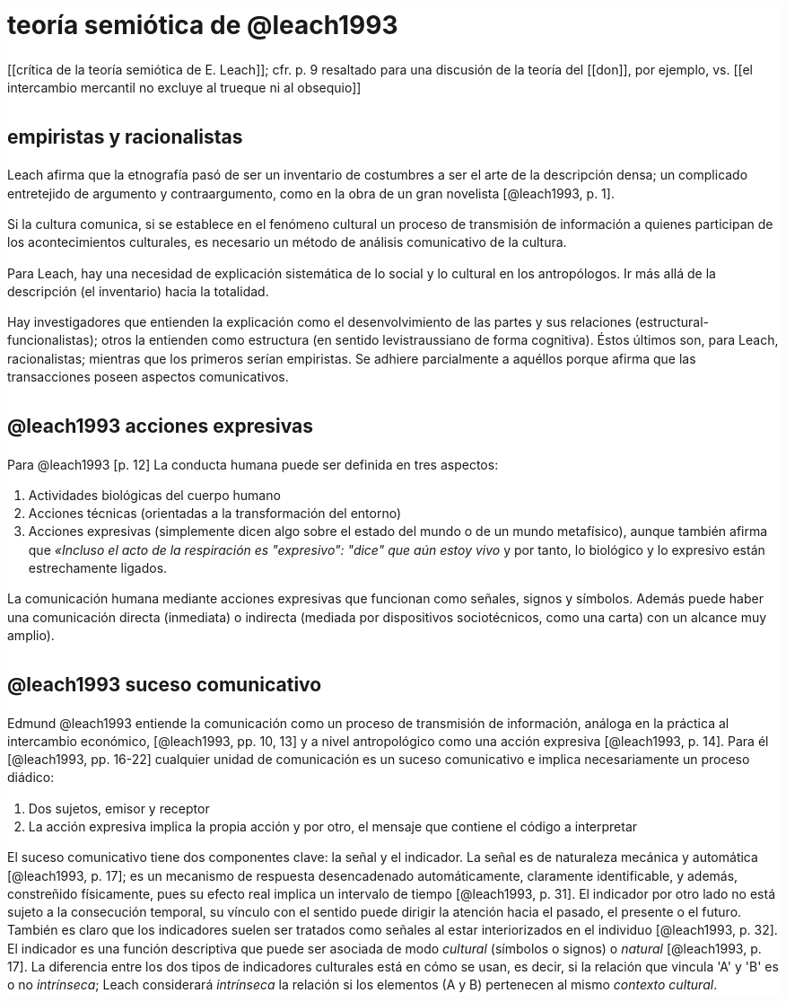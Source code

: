 # teoría semiótica de @leach1993
[[crítica de la teoría semiótica de E. Leach]]; cfr. p. 9 resaltado para una discusión de la teoría del [[don]], por ejemplo, vs. [[el intercambio mercantil no excluye al trueque ni al obsequio]]

## empiristas y racionalistas

Leach afirma que la etnografía pasó de ser un inventario de costumbres a ser el arte de la descripción densa; un complicado entretejido de argumento y contraargumento, como en la obra de un gran novelista [@leach1993, p. 1].

Si la cultura comunica, si se establece en el fenómeno cultural un proceso de transmisión de información a quienes participan de los acontecimientos culturales, es necesario un método de análisis comunicativo de la cultura.

Para Leach, hay una necesidad de explicación sistemática de lo social y lo cultural en los antropólogos. Ir más allá de la descripción (el inventario) hacia la totalidad. 

Hay investigadores que entienden la explicación como el desenvolvimiento de las partes y sus relaciones (estructural-funcionalistas); otros la entienden como estructura (en sentido levistraussiano de forma cognitiva). Éstos últimos son, para Leach, racionalistas; mientras que los primeros serían empiristas. Se adhiere parcialmente a aquéllos porque afirma que las transacciones poseen aspectos comunicativos.

## @leach1993 acciones expresivas

Para @leach1993 [p. 12] La conducta humana puede ser definida en tres aspectos:

1.  Actividades biológicas del cuerpo humano
2.  Acciones técnicas (orientadas a la transformación del entorno)
3.  Acciones expresivas (simplemente dicen algo sobre el estado del mundo o de un mundo metafísico), aunque también afirma que *«Incluso el acto de la respiración es "expresivo": "dice" que aún estoy vivo* y por tanto, lo biológico y lo expresivo están estrechamente ligados.

La comunicación humana mediante acciones expresivas que funcionan como señales, signos y símbolos. Además puede haber una comunicación directa (inmediata) o indirecta (mediada por dispositivos sociotécnicos, como una carta) con un alcance muy amplio).

## @leach1993 suceso comunicativo

Edmund @leach1993 entiende la comunicación como un proceso de transmisión de información, análoga en la práctica al intercambio económico, [@leach1993, pp. 10, 13] y a nivel antropológico como una acción expresiva [@leach1993, p. 14]. Para él [@leach1993, pp. 16-22] cualquier unidad de comunicación es un suceso comunicativo e implica necesariamente un proceso diádico:

1.  Dos sujetos, emisor y receptor
2.  La acción expresiva implica la propia acción y por otro, el mensaje que contiene el código a interpretar

El suceso comunicativo tiene dos componentes clave: la señal y el indicador. La señal es de naturaleza mecánica y automática [@leach1993, p. 17]; es un mecanismo de respuesta desencadenado automáticamente, claramente identificable, y además, constreñido físicamente, pues su efecto real implica un intervalo de tiempo [@leach1993, p. 31]. El indicador por otro lado no está sujeto a la consecución temporal, su vínculo con el sentido puede dirigir la atención hacia el pasado, el presente o el futuro. También es claro que los indicadores suelen ser tratados como señales al estar interiorizados en el individuo [@leach1993, p. 32]. El indicador es una función descriptiva que puede ser asociada de modo *cultural* (símbolos o signos) o *natural* [@leach1993, p. 17]. La diferencia entre los dos tipos de indicadores culturales está en cómo se usan, es decir, si la relación que vincula 'A' y 'B' es o no  *intrínseca*; Leach considerará *intrínseca* la relación si los elementos (A y B) pertenecen al mismo *contexto cultural*.
